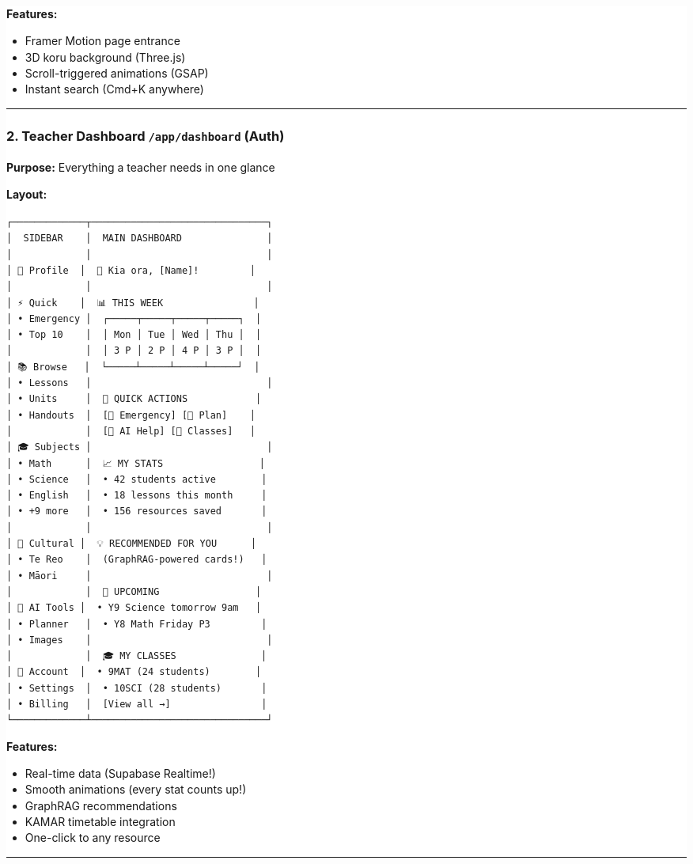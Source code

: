 
**Features:**
- Framer Motion page entrance
- 3D koru background (Three.js)
- Scroll-triggered animations (GSAP)
- Instant search (Cmd+K anywhere)

---

### **2. Teacher Dashboard `/app/dashboard` (Auth)**

**Purpose:** Everything a teacher needs in one glance

**Layout:**
```
┌─────────────┬───────────────────────────────┐
│  SIDEBAR    │  MAIN DASHBOARD               │
│             │                               │
│ 👤 Profile  │  🌿 Kia ora, [Name]!         │
│             │                               │
│ ⚡ Quick    │  📊 THIS WEEK                │
│ • Emergency │  ┌─────┬─────┬─────┬─────┐  │
│ • Top 10    │  │ Mon │ Tue │ Wed │ Thu │  │
│             │  │ 3 P │ 2 P │ 4 P │ 3 P │  │
│ 📚 Browse   │  └─────┴─────┴─────┴─────┘  │
│ • Lessons   │                               │
│ • Units     │  🎯 QUICK ACTIONS            │
│ • Handouts  │  [🚨 Emergency] [📝 Plan]    │
│             │  [🤖 AI Help] [👥 Classes]   │
│ 🎓 Subjects │                               │
│ • Math      │  📈 MY STATS                 │
│ • Science   │  • 42 students active        │
│ • English   │  • 18 lessons this month     │
│ • +9 more   │  • 156 resources saved       │
│             │                               │
│ 🌺 Cultural │  💡 RECOMMENDED FOR YOU      │
│ • Te Reo    │  (GraphRAG-powered cards!)   │
│ • Māori     │                               │
│             │  📅 UPCOMING                 │
│ 🤖 AI Tools │  • Y9 Science tomorrow 9am   │
│ • Planner   │  • Y8 Math Friday P3         │
│ • Images    │                               │
│             │  🎓 MY CLASSES               │
│ 👤 Account  │  • 9MAT (24 students)        │
│ • Settings  │  • 10SCI (28 students)       │
│ • Billing   │  [View all →]                │
└─────────────┴───────────────────────────────┘
```

**Features:**
- Real-time data (Supabase Realtime!)
- Smooth animations (every stat counts up!)
- GraphRAG recommendations
- KAMAR timetable integration
- One-click to any resource

---